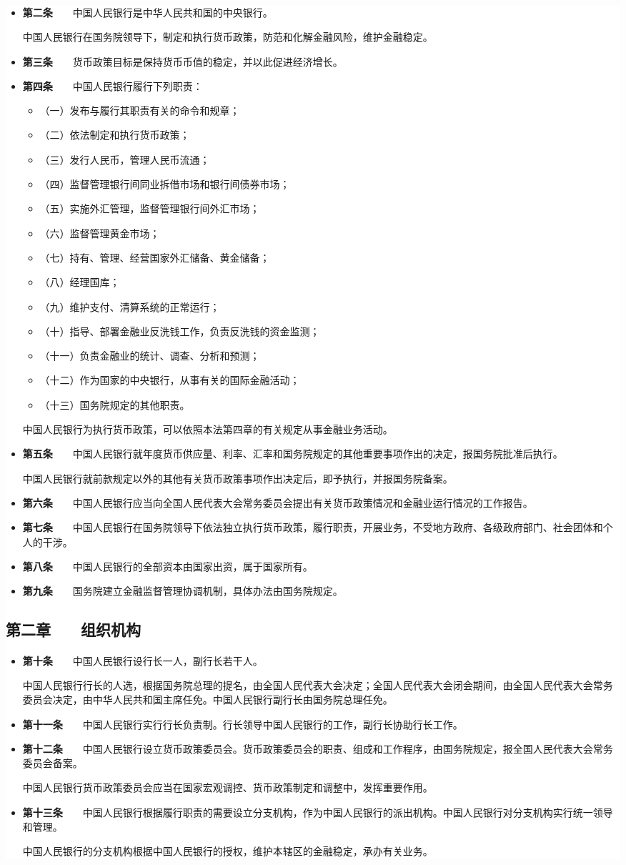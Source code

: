 - **第二条**　　中国人民银行是中华人民共和国的中央银行。

  中国人民银行在国务院领导下，制定和执行货币政策，防范和化解金融风险，维护金融稳定。

- **第三条**　　货币政策目标是保持货币币值的稳定，并以此促进经济增长。

- **第四条**　　中国人民银行履行下列职责：

  - （一）发布与履行其职责有关的命令和规章；

  - （二）依法制定和执行货币政策；

  - （三）发行人民币，管理人民币流通；

  - （四）监督管理银行间同业拆借市场和银行间债券市场；

  - （五）实施外汇管理，监督管理银行间外汇市场；

  - （六）监督管理黄金市场；

  - （七）持有、管理、经营国家外汇储备、黄金储备；

  - （八）经理国库；

  - （九）维护支付、清算系统的正常运行；

  - （十）指导、部署金融业反洗钱工作，负责反洗钱的资金监测；

  - （十一）负责金融业的统计、调查、分析和预测；

  - （十二）作为国家的中央银行，从事有关的国际金融活动；

  - （十三）国务院规定的其他职责。

  中国人民银行为执行货币政策，可以依照本法第四章的有关规定从事金融业务活动。

- **第五条**　　中国人民银行就年度货币供应量、利率、汇率和国务院规定的其他重要事项作出的决定，报国务院批准后执行。

  中国人民银行就前款规定以外的其他有关货币政策事项作出决定后，即予执行，并报国务院备案。

- **第六条**　　中国人民银行应当向全国人民代表大会常务委员会提出有关货币政策情况和金融业运行情况的工作报告。

- **第七条**　　中国人民银行在国务院领导下依法独立执行货币政策，履行职责，开展业务，不受地方政府、各级政府部门、社会团体和个人的干涉。

- **第八条**　　中国人民银行的全部资本由国家出资，属于国家所有。

- **第九条**　　国务院建立金融监督管理协调机制，具体办法由国务院规定。

## 第二章　　组织机构

- **第十条**　　中国人民银行设行长一人，副行长若干人。

  中国人民银行行长的人选，根据国务院总理的提名，由全国人民代表大会决定；全国人民代表大会闭会期间，由全国人民代表大会常务委员会决定，由中华人民共和国主席任免。中国人民银行副行长由国务院总理任免。

- **第十一条**　　中国人民银行实行行长负责制。行长领导中国人民银行的工作，副行长协助行长工作。

- **第十二条**　　中国人民银行设立货币政策委员会。货币政策委员会的职责、组成和工作程序，由国务院规定，报全国人民代表大会常务委员会备案。

  中国人民银行货币政策委员会应当在国家宏观调控、货币政策制定和调整中，发挥重要作用。

- **第十三条**　　中国人民银行根据履行职责的需要设立分支机构，作为中国人民银行的派出机构。中国人民银行对分支机构实行统一领导和管理。

  中国人民银行的分支机构根据中国人民银行的授权，维护本辖区的金融稳定，承办有关业务。
